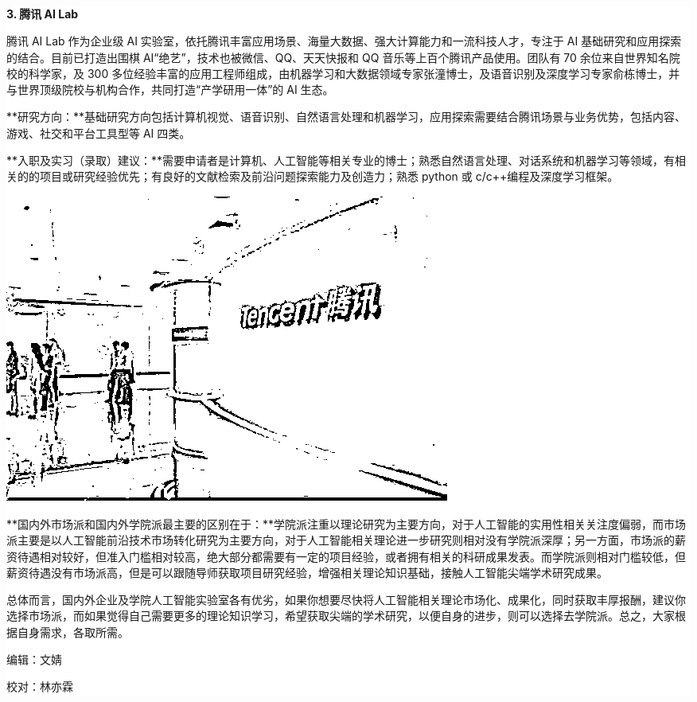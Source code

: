 **3\. 腾讯 AI Lab**

腾讯 AI Lab 作为企业级 AI 实验室，依托腾讯丰富应用场景、海量大数据、强大计算能力和一流科技人才，专注于 AI 基础研究和应用探索的结合。目前已打造出围棋 AI“绝艺”，技术也被微信、QQ、天天快报和 QQ 音乐等上百个腾讯产品使用。团队有 70 余位来自世界知名院校的科学家，及 300 多位经验丰富的应用工程师组成，由机器学习和大数据领域专家张潼博士，及语音识别及深度学习专家俞栋博士，并与世界顶级院校与机构合作，共同打造“产学研用一体”的 AI 生态。

**研究方向：**基础研究方向包括计算机视觉、语音识别、自然语言处理和机器学习，应用探索需要结合腾讯场景与业务优势，包括内容、游戏、社交和平台工具型等 AI 四类。

**入职及实习（录取）建议：**需要申请者是计算机、人工智能等相关专业的博士；熟悉自然语言处理、对话系统和机器学习等领域，有相关的的项目或研究经验优先；有良好的文献检索及前沿问题探索能力及创造力；熟悉 python 或 c/c++编程及深度学习框架。

![](img/a8a5c2173138eb01b3d659940d381eaa.png)

**国内外市场派和国内外学院派最主要的区别在于：**学院派注重以理论研究为主要方向，对于人工智能的实用性相关关注度偏弱，而市场派主要是以人工智能前沿技术市场转化研究为主要方向，对于人工智能相关理论进一步研究则相对没有学院派深厚；另一方面，市场派的薪资待遇相对较好，但准入门槛相对较高，绝大部分都需要有一定的项目经验，或者拥有相关的科研成果发表。而学院派则相对门槛较低，但薪资待遇没有市场派高，但是可以跟随导师获取项目研究经验，增强相关理论知识基础，接触人工智能尖端学术研究成果。

总体而言，国内外企业及学院人工智能实验室各有优劣，如果你想要尽快将人工智能相关理论市场化、成果化，同时获取丰厚报酬，建议你选择市场派，而如果觉得自己需要更多的理论知识学习，希望获取尖端的学术研究，以便自身的进步，则可以选择去学院派。总之，大家根据自身需求，各取所需。

编辑：文婧

校对：林亦霖
